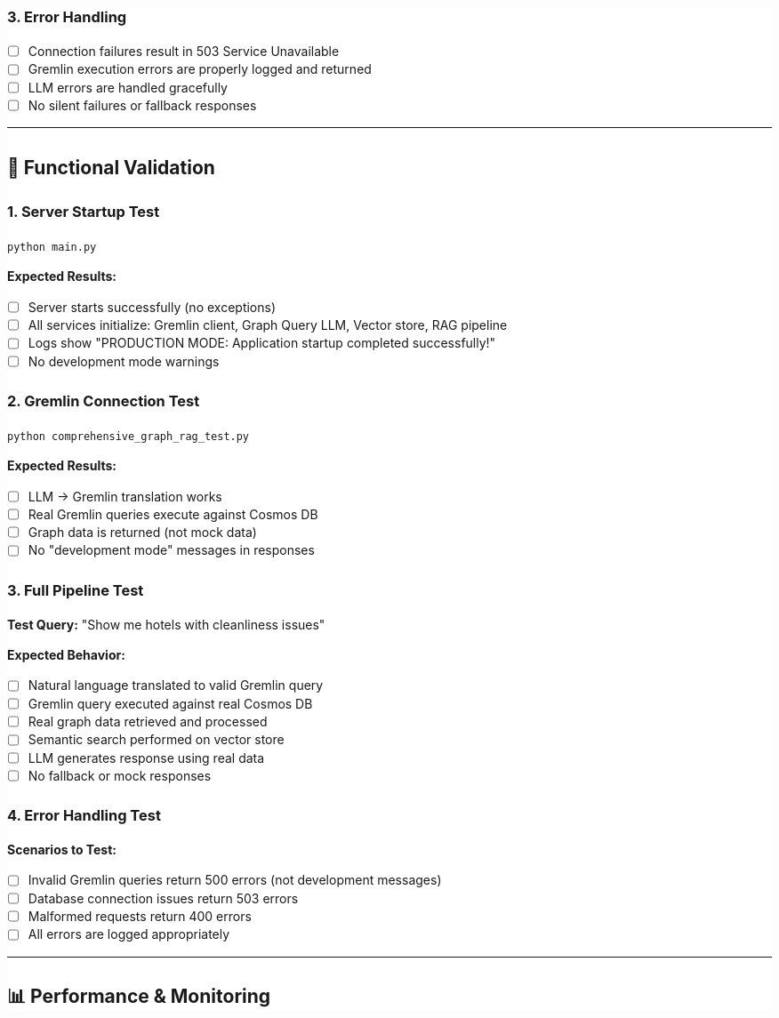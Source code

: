 ### 3. Error Handling
- [ ] Connection failures result in 503 Service Unavailable
- [ ] Gremlin execution errors are properly logged and returned
- [ ] LLM errors are handled gracefully
- [ ] No silent failures or fallback responses

---

## 🧪 Functional Validation

### 1. Server Startup Test
```bash
python main.py
```
**Expected Results:**
- [ ] Server starts successfully (no exceptions)
- [ ] All services initialize: Gremlin client, Graph Query LLM, Vector store, RAG pipeline
- [ ] Logs show "PRODUCTION MODE: Application startup completed successfully!"
- [ ] No development mode warnings

### 2. Gremlin Connection Test
```bash
python comprehensive_graph_rag_test.py
```
**Expected Results:**
- [ ] LLM → Gremlin translation works
- [ ] Real Gremlin queries execute against Cosmos DB
- [ ] Graph data is returned (not mock data)
- [ ] No "development mode" messages in responses

### 3. Full Pipeline Test
**Test Query:** "Show me hotels with cleanliness issues"

**Expected Behavior:**
- [ ] Natural language translated to valid Gremlin query
- [ ] Gremlin query executed against real Cosmos DB
- [ ] Real graph data retrieved and processed
- [ ] Semantic search performed on vector store
- [ ] LLM generates response using real data
- [ ] No fallback or mock responses

### 4. Error Handling Test
**Scenarios to Test:**
- [ ] Invalid Gremlin queries return 500 errors (not development messages)
- [ ] Database connection issues return 503 errors
- [ ] Malformed requests return 400 errors
- [ ] All errors are logged appropriately

---

## 📊 Performance & Monitoring

